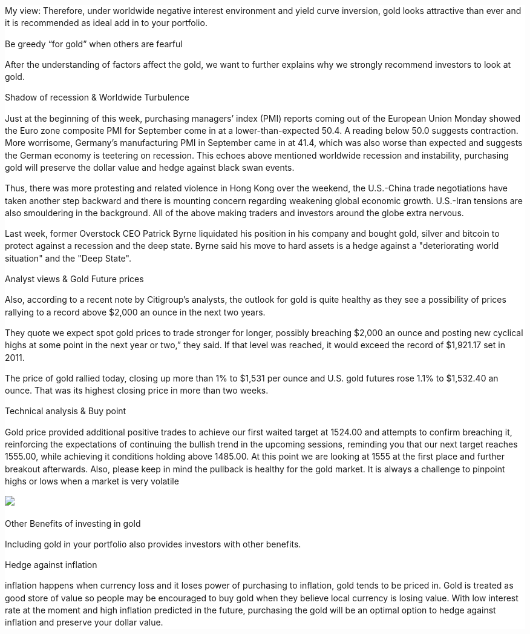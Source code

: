 My view: Therefore, under worldwide negative interest environment and yield curve inversion, gold looks attractive than ever and it is recommended as ideal add in to your portfolio.

Be greedy  “for gold”  when others are fearful 

After the understanding of factors affect the gold, we want to further explains why we strongly recommend investors to look at gold.

Shadow of recession &  Worldwide Turbulence

Just at the beginning of this week, purchasing managers’ index (PMI) reports coming out of the European Union Monday showed the Euro zone composite PMI for September come in at a lower-than-expected 50.4. A reading below 50.0 suggests contraction. More worrisome, Germany’s manufacturing PMI in September came in at 41.4, which was also worse than expected and suggests the German economy is teetering on recession.  This echoes above mentioned worldwide recession and instability, purchasing gold will preserve the dollar value and hedge against black swan events.

Thus, there was more protesting and related violence in Hong Kong over the weekend, the U.S.-China trade negotiations have taken another step backward and there is mounting concern regarding weakening global economic growth. U.S.-Iran tensions are also smouldering in the background. All of the above making traders and investors around the globe extra nervous.

Last week, former Overstock CEO Patrick Byrne liquidated his position in his company and bought gold, silver and bitcoin to protect against a recession and the deep state. 
Byrne said his move to hard assets is a hedge against a "deteriorating world situation" and the "Deep State". 

Analyst views & Gold Future prices 

Also, according to a recent note by Citigroup’s analysts, the outlook for gold is quite healthy as they see a possibility of prices rallying to a record above $2,000 an ounce in the next two years. 

They quote we expect spot gold prices to trade stronger for longer, possibly breaching $2,000 an ounce and posting new cyclical highs at some point in the next year or two,” they said. If that level was reached, it would exceed the record of $1,921.17 set in 2011. 

The price of gold rallied today, closing up more than 1% to $1,531 per ounce and U.S. gold futures rose 1.1% to $1,532.40 an ounce.  That was its highest closing price in more than two weeks. 

Technical analysis & Buy point 

Gold price provided additional positive trades to achieve our first waited target at 1524.00 and attempts to confirm breaching it, reinforcing the expectations of continuing the bullish trend in the upcoming sessions, reminding you that our next target reaches 1555.00, while achieving it conditions holding above 1485.00. At this point we are looking at 1555 at the first place and further breakout afterwards.
Also, please keep in mind the pullback is healthy for the gold market. It is always a challenge to pinpoint highs or lows when a market is very volatile

![](/images/Gold5.png)


Other Benefits of investing in gold

Including gold in your portfolio also provides investors with other benefits.

Hedge against inflation

inflation happens when currency loss and it loses power of purchasing to inflation, gold tends to be priced in. Gold is treated as good store of value so people may be encouraged to buy gold when they believe local currency is losing value. With low interest rate at the moment and high inflation predicted in the future, purchasing the gold will be an optimal option to hedge against inflation and preserve your dollar value.

